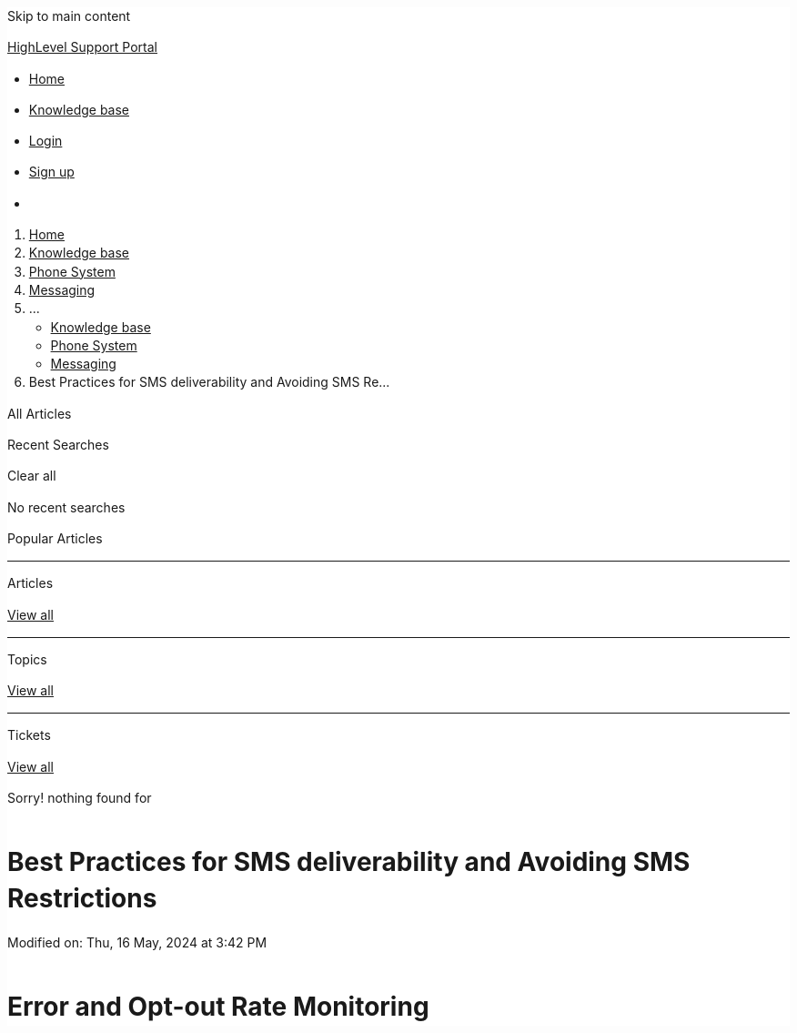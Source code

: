 Skip to main content

[ HighLevel Support Portal ](https://help.gohighlevel.com)

  * [ Home ](/support/home)
  * [ Knowledge base ](/support/solutions)

  * [Login](/support/login)
  * [Sign up](/support/signup)
  * 

  1. [Home](/support/home)
  2. [Knowledge base](/support/solutions)
  3. [Phone System](/support/solutions/48000415161)
  4. [Messaging](/support/solutions/folders/48000690075)
  5. ... 
     * [Knowledge base](/support/solutions)
     * [Phone System](/support/solutions/48000415161)
     * [Messaging](/support/solutions/folders/48000690075)
  6. Best Practices for SMS deliverability and Avoiding SMS Re...

All  Articles 

Recent Searches

Clear all

No recent searches

Popular Articles

* * *

Articles

[View all](/support/search/solutions)

* * *

Topics

[View all](/support/search/topics)

* * *

Tickets

[View all](/support/search/tickets)

Sorry! nothing found for   

# Best Practices for SMS deliverability and Avoiding SMS Restrictions

Modified on: Thu, 16 May, 2024 at 3:42 PM

# **Error and Opt-out Rate Monitoring**
